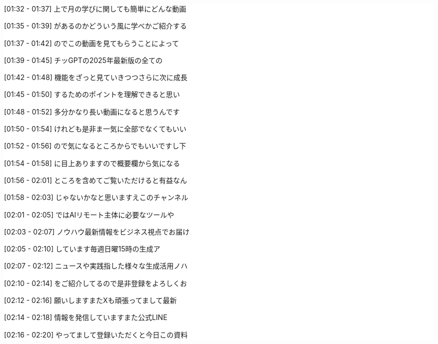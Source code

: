 [01:32 - 01:37]
上で月の学びに関しても簡単にどんな動画

[01:35 - 01:39]
があるのかどういう風に学べかご紹介する

[01:37 - 01:42]
のでこの動画を見てもらうことによって

[01:39 - 01:45]
チッGPTの2025年最新版の全ての

[01:42 - 01:48]
機能をざっと見ていきつつさらに次に成長

[01:45 - 01:50]
するためのポイントを理解できると思い

[01:48 - 01:52]
多分かなり長い動画になると思うんです

[01:50 - 01:54]
けれども是非ま一気に全部でなくてもいい

[01:52 - 01:56]
ので気になるところからでもいいですし下

[01:54 - 01:58]
に目上ありますので概要欄から気になる

[01:56 - 02:01]
ところを含めてご覧いただけると有益なん

[01:58 - 02:03]
じゃないかなと思いますえこのチャンネル

[02:01 - 02:05]
ではAIリモート主体に必要なツールや

[02:03 - 02:07]
ノウハウ最新情報をビジネス視点でお届け

[02:05 - 02:10]
しています毎週日曜15時の生成ア

[02:07 - 02:12]
ニュースや実践指した様々な生成活用ノハ

[02:10 - 02:14]
をご紹介してるので是非登録をよろしくお

[02:12 - 02:16]
願いしますまたXも頑張ってまして最新

[02:14 - 02:18]
情報を発信していますまた公式LINE

[02:16 - 02:20]
やってまして登録いただくと今日この資料
